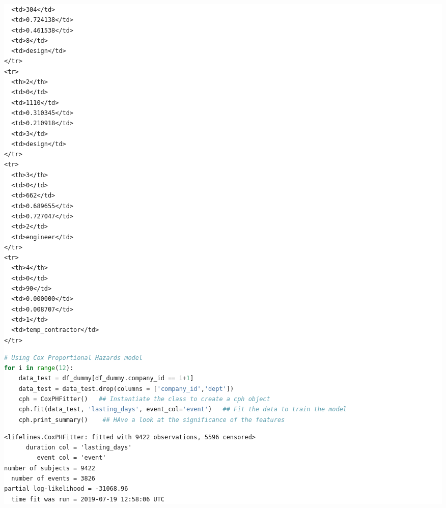       <td>304</td>
      <td>0.724138</td>
      <td>0.461538</td>
      <td>8</td>
      <td>design</td>
    </tr>
    <tr>
      <th>2</th>
      <td>0</td>
      <td>1110</td>
      <td>0.310345</td>
      <td>0.210918</td>
      <td>3</td>
      <td>design</td>
    </tr>
    <tr>
      <th>3</th>
      <td>0</td>
      <td>662</td>
      <td>0.689655</td>
      <td>0.727047</td>
      <td>2</td>
      <td>engineer</td>
    </tr>
    <tr>
      <th>4</th>
      <td>0</td>
      <td>90</td>
      <td>0.000000</td>
      <td>0.008707</td>
      <td>1</td>
      <td>temp_contractor</td>
    </tr>
  </tbody>
</table>
</div>




```python
# Using Cox Proportional Hazards model
for i in range(12):
    data_test = df_dummy[df_dummy.company_id == i+1]
    data_test = data_test.drop(columns = ['company_id','dept'])   
    cph = CoxPHFitter()   ## Instantiate the class to create a cph object
    cph.fit(data_test, 'lasting_days', event_col='event')   ## Fit the data to train the model
    cph.print_summary()    ## HAve a look at the significance of the features
```

    <lifelines.CoxPHFitter: fitted with 9422 observations, 5596 censored>
          duration col = 'lasting_days'
             event col = 'event'
    number of subjects = 9422
      number of events = 3826
    partial log-likelihood = -31068.96
      time fit was run = 2019-07-19 12:58:06 UTC
    